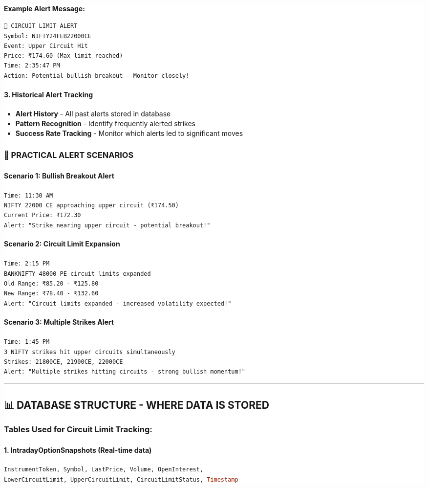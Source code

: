 **Example Alert Message:**
```
🚨 CIRCUIT LIMIT ALERT
Symbol: NIFTY24FEB22000CE
Event: Upper Circuit Hit
Price: ₹174.60 (Max limit reached)
Time: 2:35:47 PM
Action: Potential bullish breakout - Monitor closely!
```

#### **3. Historical Alert Tracking**
- **Alert History** - All past alerts stored in database
- **Pattern Recognition** - Identify frequently alerted strikes
- **Success Rate Tracking** - Monitor which alerts led to significant moves

### **🎯 PRACTICAL ALERT SCENARIOS**

#### **Scenario 1: Bullish Breakout Alert**
```
Time: 11:30 AM
NIFTY 22000 CE approaching upper circuit (₹174.50)
Current Price: ₹172.30
Alert: "Strike nearing upper circuit - potential breakout!"
```

#### **Scenario 2: Circuit Limit Expansion**
```
Time: 2:15 PM
BANKNIFTY 48000 PE circuit limits expanded
Old Range: ₹85.20 - ₹125.80
New Range: ₹78.40 - ₹132.60
Alert: "Circuit limits expanded - increased volatility expected!"
```

#### **Scenario 3: Multiple Strikes Alert**
```
Time: 1:45 PM
3 NIFTY strikes hit upper circuits simultaneously
Strikes: 21800CE, 21900CE, 22000CE
Alert: "Multiple strikes hitting circuits - strong bullish momentum!"
```

---

## 📊 **DATABASE STRUCTURE - WHERE DATA IS STORED**

### **Tables Used for Circuit Limit Tracking:**

#### **1. IntradayOptionSnapshots** (Real-time data)
```sql
InstrumentToken, Symbol, LastPrice, Volume, OpenInterest,
LowerCircuitLimit, UpperCircuitLimit, CircuitLimitStatus, Timestamp
```
